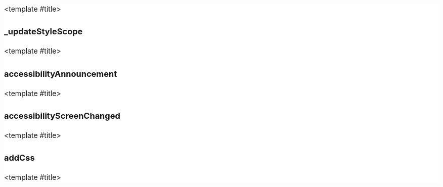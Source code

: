 <div class="">

<APIRef for="129" v-once>

<template #title>

### _updateStyleScope

</template>

</APIRef>

</div>

<div class="">

<APIRef for="597" v-once>

<template #title>

### accessibilityAnnouncement

</template>

</APIRef>

</div>

<div class="">

<APIRef for="600" v-once>

<template #title>

### accessibilityScreenChanged

</template>

</APIRef>

</div>

<div class="">

<APIRef for="120" v-once>

<template #title>

### addCss

</template>

</APIRef>

</div>

<div class="">

<APIRef for="123" v-once>

<template #title>
